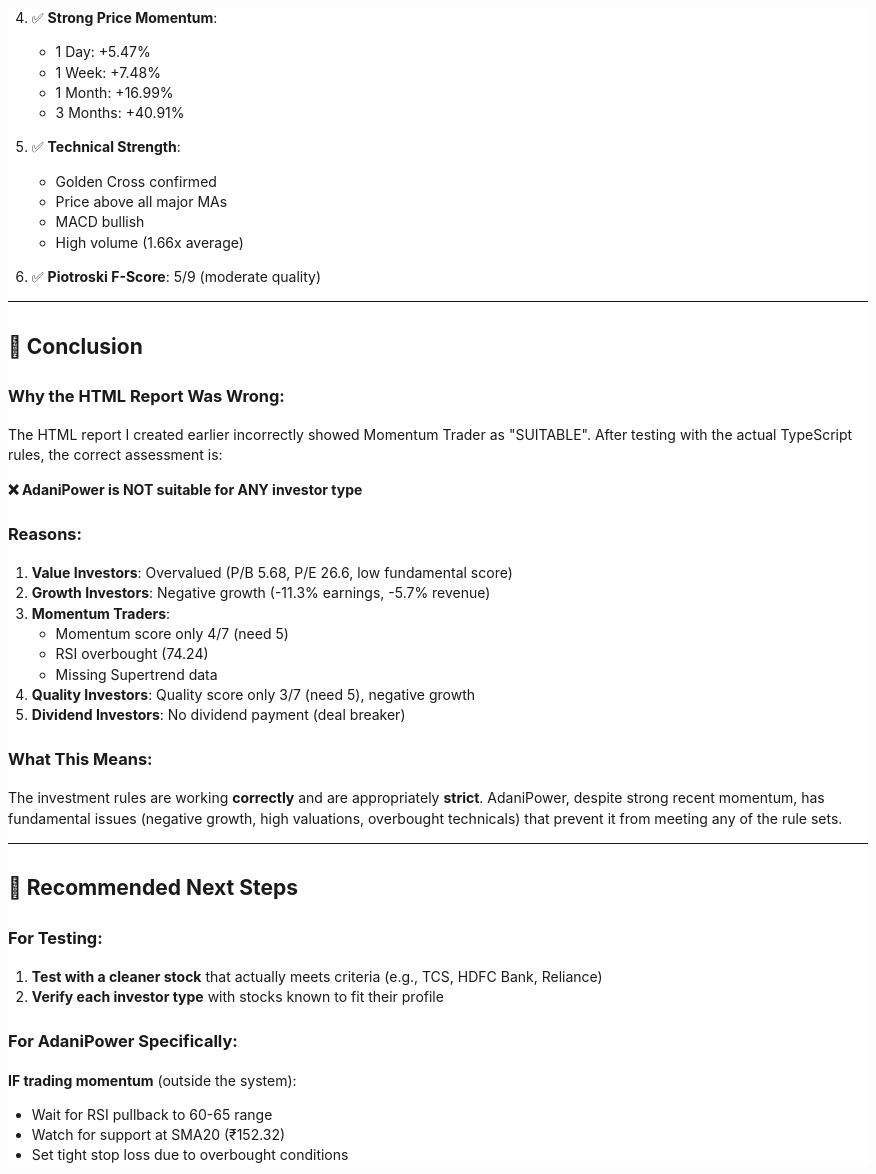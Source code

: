 4. ✅ **Strong Price Momentum**:
   - 1 Day: +5.47%
   - 1 Week: +7.48%
   - 1 Month: +16.99%
   - 3 Months: +40.91%

5. ✅ **Technical Strength**:
   - Golden Cross confirmed
   - Price above all major MAs
   - MACD bullish
   - High volume (1.66x average)

6. ✅ **Piotroski F-Score**: 5/9 (moderate quality)

---

## 🎯 Conclusion

### Why the HTML Report Was Wrong:
The HTML report I created earlier incorrectly showed Momentum Trader as "SUITABLE". After testing with the actual TypeScript rules, the correct assessment is:

**❌ AdaniPower is NOT suitable for ANY investor type**

### Reasons:
1. **Value Investors**: Overvalued (P/B 5.68, P/E 26.6, low fundamental score)
2. **Growth Investors**: Negative growth (-11.3% earnings, -5.7% revenue)
3. **Momentum Traders**:
   - Momentum score only 4/7 (need 5)
   - RSI overbought (74.24)
   - Missing Supertrend data
4. **Quality Investors**: Quality score only 3/7 (need 5), negative growth
5. **Dividend Investors**: No dividend payment (deal breaker)

### What This Means:
The investment rules are working **correctly** and are appropriately **strict**. AdaniPower, despite strong recent momentum, has fundamental issues (negative growth, high valuations, overbought technicals) that prevent it from meeting any of the rule sets.

---

## 🔧 Recommended Next Steps

### For Testing:
1. **Test with a cleaner stock** that actually meets criteria (e.g., TCS, HDFC Bank, Reliance)
2. **Verify each investor type** with stocks known to fit their profile

### For AdaniPower Specifically:
**IF trading momentum** (outside the system):
- Wait for RSI pullback to 60-65 range
- Watch for support at SMA20 (₹152.32)
- Set tight stop loss due to overbought conditions
